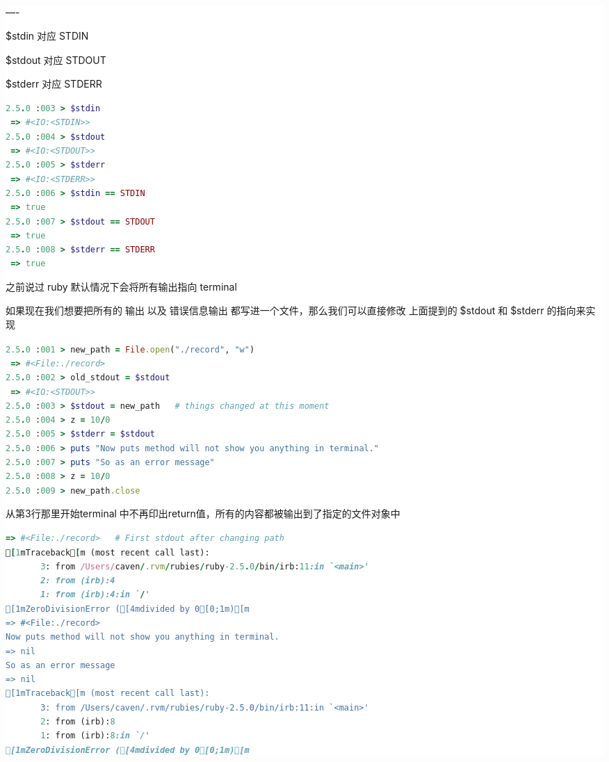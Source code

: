 —-

$stdin 对应 STDIN

$stdout  对应 STDOUT

$stderr 对应 STDERR

```ruby
2.5.0 :003 > $stdin
 => #<IO:<STDIN>>
2.5.0 :004 > $stdout
 => #<IO:<STDOUT>>
2.5.0 :005 > $stderr
 => #<IO:<STDERR>>
2.5.0 :006 > $stdin == STDIN
 => true
2.5.0 :007 > $stdout == STDOUT
 => true
2.5.0 :008 > $stderr == STDERR
 => true
```

之前说过 ruby 默认情况下会将所有输出指向 terminal

如果现在我们想要把所有的 输出  以及 错误信息输出 都写进一个文件，那么我们可以直接修改 上面提到的 $stdout 和 $stderr 的指向来实现

```ruby
2.5.0 :001 > new_path = File.open("./record", "w")
 => #<File:./record>
2.5.0 :002 > old_stdout = $stdout
 => #<IO:<STDOUT>>
2.5.0 :003 > $stdout = new_path   # things changed at this moment
2.5.0 :004 > z = 10/0
2.5.0 :005 > $stderr = $stdout
2.5.0 :006 > puts "Now puts method will not show you anything in terminal."
2.5.0 :007 > puts "So as an error message"
2.5.0 :008 > z = 10/0
2.5.0 :009 > new_path.close
```

从第3行那里开始terminal 中不再印出return值，所有的内容都被输出到了指定的文件对象中

```ruby
=> #<File:./record>   # First stdout after changing path
[1mTraceback[m (most recent call last):
       3: from /Users/caven/.rvm/rubies/ruby-2.5.0/bin/irb:11:in `<main>'
       2: from (irb):4
       1: from (irb):4:in `/'
[1mZeroDivisionError ([4mdivided by 0[0;1m)[m
=> #<File:./record>
Now puts method will not show you anything in terminal.
=> nil
So as an error message
=> nil
[1mTraceback[m (most recent call last):
       3: from /Users/caven/.rvm/rubies/ruby-2.5.0/bin/irb:11:in `<main>'
       2: from (irb):8
       1: from (irb):8:in `/'
[1mZeroDivisionError ([4mdivided by 0[0;1m)[m
```
